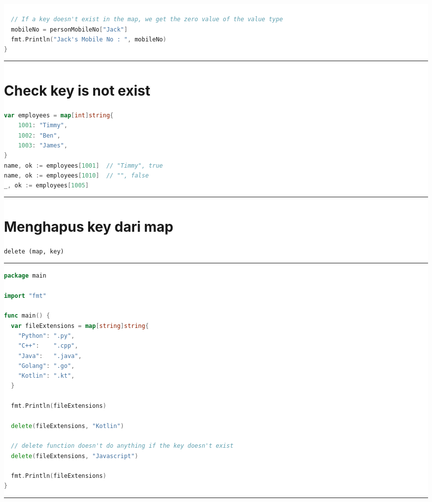```go

  // If a key doesn't exist in the map, we get the zero value of the value type
  mobileNo = personMobileNo["Jack"]
  fmt.Println("Jack's Mobile No : ", mobileNo)
}

```

---

# Check key is not exist

```go
var employees = map[int]string{
	1001: "Timmy",
	1002: "Ben",
	1003: "James",
}
name, ok := employees[1001]  // "Timmy", true
name, ok := employees[1010]  // "", false
_, ok := employees[1005]
```

---

# Menghapus key dari map

```
delete (map, key)
```

---

```go
package main

import "fmt"

func main() {
  var fileExtensions = map[string]string{
    "Python": ".py",
    "C++":    ".cpp",
    "Java":   ".java",
    "Golang": ".go",
    "Kotlin": ".kt",
  }

  fmt.Println(fileExtensions)

  delete(fileExtensions, "Kotlin")

  // delete function doesn't do anything if the key doesn't exist
  delete(fileExtensions, "Javascript")

  fmt.Println(fileExtensions)
}
```

---